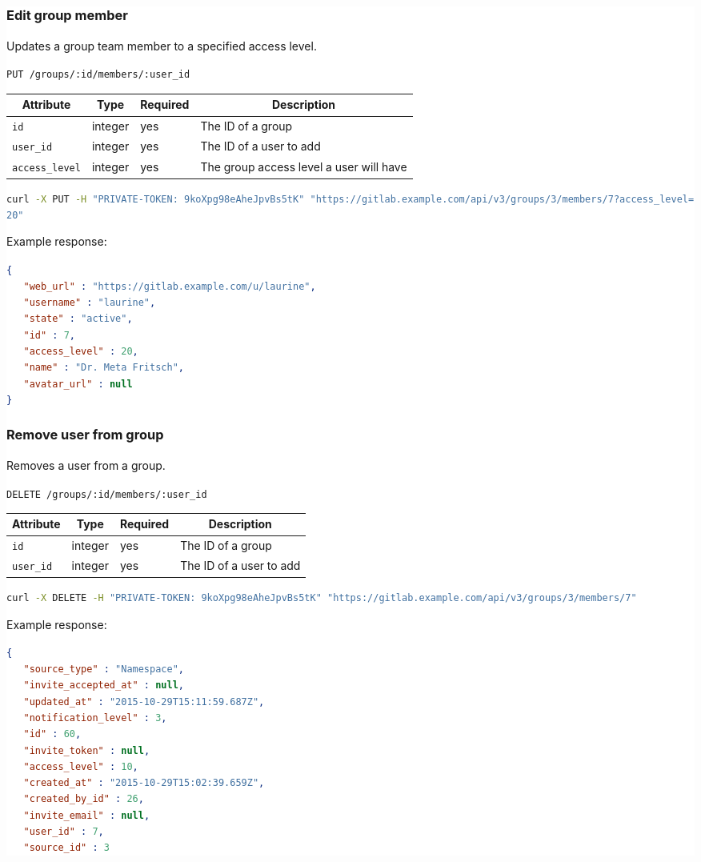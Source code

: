 ### Edit group member

Updates a group team member to a specified access level.

```
PUT /groups/:id/members/:user_id
```

| Attribute | Type | Required | Description |
| --------- | ---- | -------- | ----------- |
| `id`      | integer | yes | The ID of a group |
| `user_id` | integer | yes | The ID of a user to add |
| `access_level` | integer | yes | The group access level a user will have |

```bash
curl -X PUT -H "PRIVATE-TOKEN: 9koXpg98eAheJpvBs5tK" "https://gitlab.example.com/api/v3/groups/3/members/7?access_level=20"
```

Example response:

```json
{
   "web_url" : "https://gitlab.example.com/u/laurine",
   "username" : "laurine",
   "state" : "active",
   "id" : 7,
   "access_level" : 20,
   "name" : "Dr. Meta Fritsch",
   "avatar_url" : null
}
```

### Remove user from group

Removes a user from a group.

```
DELETE /groups/:id/members/:user_id
```

| Attribute | Type | Required | Description |
| --------- | ---- | -------- | ----------- |
| `id`      | integer | yes | The ID of a group |
| `user_id` | integer | yes | The ID of a user to add |

```bash
curl -X DELETE -H "PRIVATE-TOKEN: 9koXpg98eAheJpvBs5tK" "https://gitlab.example.com/api/v3/groups/3/members/7"
```

Example response:

```json
{
   "source_type" : "Namespace",
   "invite_accepted_at" : null,
   "updated_at" : "2015-10-29T15:11:59.687Z",
   "notification_level" : 3,
   "id" : 60,
   "invite_token" : null,
   "access_level" : 10,
   "created_at" : "2015-10-29T15:02:39.659Z",
   "created_by_id" : 26,
   "invite_email" : null,
   "user_id" : 7,
   "source_id" : 3
```